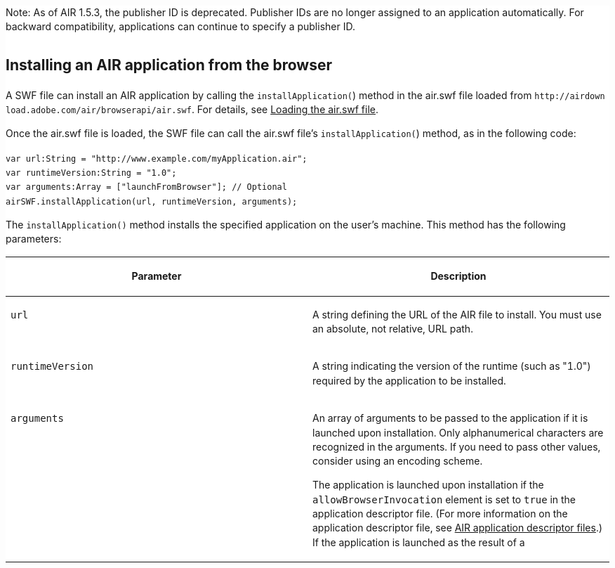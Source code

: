 Note: As of AIR 1.5.3, the publisher ID is deprecated. Publisher IDs are no
longer assigned to an application automatically. For backward compatibility,
applications can continue to specify a publisher ID.

</div>

</div>

</div>

<div>

## Installing an AIR application from the browser

<div>

A SWF file can install an AIR application by calling the `installApplication(`)
method in the air.swf file loaded from
`http://airdownload.adobe.com/air/browserapi/air.swf`. For details, see
[Loading the air.swf file](WS5b3ccc516d4fbf351e63e3d118666ade46-7c87.html).

Once the air.swf file is loaded, the SWF file can call the air.swf file’s
`installApplication(`) method, as in the following code:

    var url:String = "http://www.example.com/myApplication.air";
    var runtimeVersion:String = "1.0";
    var arguments:Array = ["launchFromBrowser"]; // Optional
    airSWF.installApplication(url, runtimeVersion, arguments);

The `installApplication()` method installs the specified application on the
user’s machine. This method has the following parameters:

<div>

<table>
<colgroup>
<col style="width: 50%" />
<col style="width: 50%" />
</colgroup>
<thead>
<tr class="header">
<th><p>Parameter</p></th>
<th><p>Description</p></th>
</tr>
</thead>
<tbody>
<tr class="odd">
<td><p><samp>url</samp></p></td>
<td><p>A string defining the URL of the AIR file to install. You must
use an absolute, not relative, URL path.</p></td>
</tr>
<tr class="even">
<td><p><samp>runtimeVersion</samp></p></td>
<td><p>A string indicating the version of the runtime (such as "1.0")
required by the application to be installed.</p></td>
</tr>
<tr class="odd">
<td><p><samp>arguments</samp></p></td>
<td><p>An array of arguments to be passed to the application if it is
launched upon installation. Only alphanumerical characters are
recognized in the arguments. If you need to pass other values, consider
using an encoding scheme.</p>
<p>The application is launched upon installation if the
<samp>allowBrowserInvocation</samp> element is set to <samp>true</samp>
in the application descriptor file. (For more information on the
application descriptor file, see <a
href="WS5b3ccc516d4fbf351e63e3d118666ade46-7ff1.html">AIR application
descriptor files</a>.) If the application is launched as the result of a